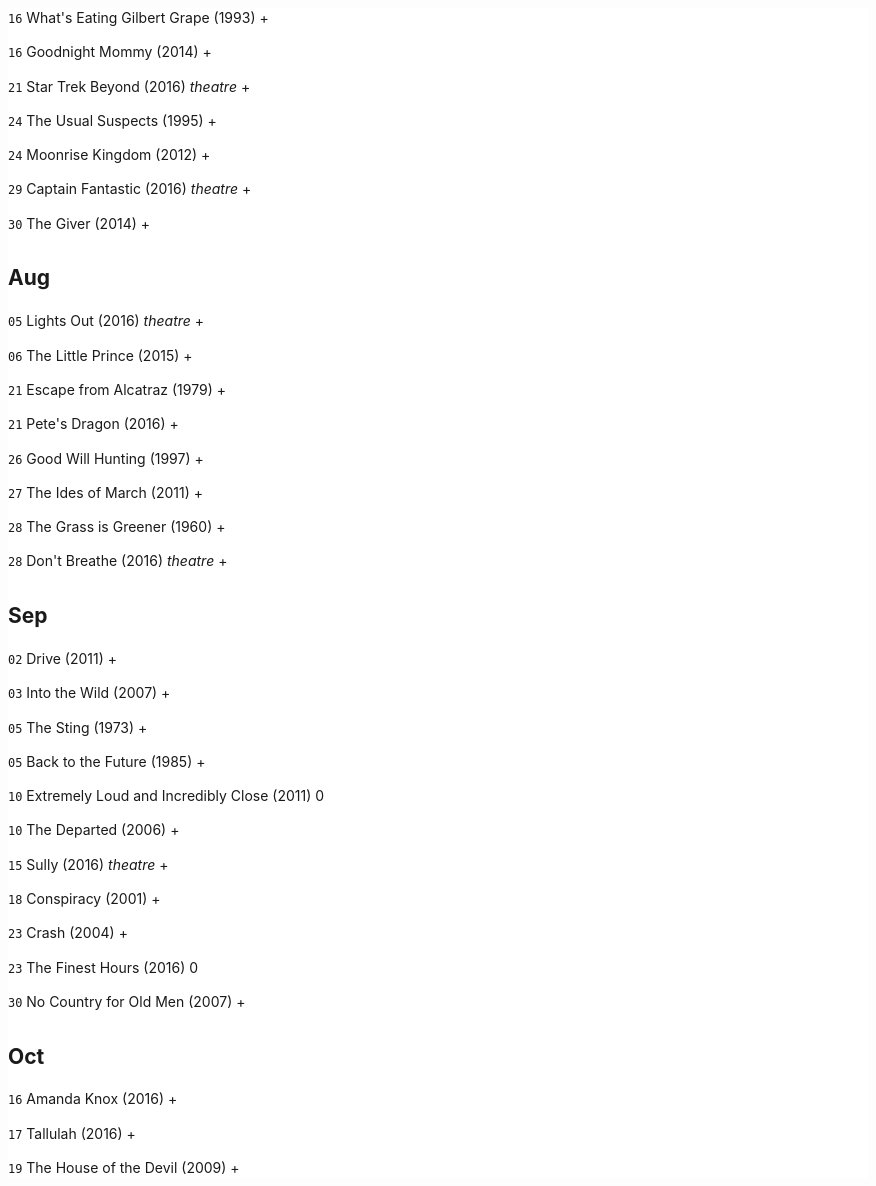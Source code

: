 `16` What's Eating Gilbert Grape (1993) +

`16` Goodnight Mommy (2014) +

`21` Star Trek Beyond (2016) _theatre_ +

`24` The Usual Suspects (1995) +

`24` Moonrise Kingdom (2012) +

`29` Captain Fantastic (2016) _theatre_ +

`30` The Giver (2014) +

## Aug
`05` Lights Out (2016) _theatre_ +

`06` The Little Prince (2015) +

`21` Escape from Alcatraz (1979) +

`21` Pete's Dragon (2016) +

`26` Good Will Hunting (1997) +

`27` The Ides of March (2011) +

`28` The Grass is Greener (1960) +

`28` Don't Breathe (2016) _theatre_ +

## Sep
`02` Drive (2011) +

`03` Into the Wild (2007) +

`05` The Sting (1973) +

`05` Back to the Future (1985) +

`10` Extremely Loud and Incredibly Close (2011) 0

`10` The Departed (2006) +

`15` Sully (2016) _theatre_ +

`18` Conspiracy (2001) +

`23` Crash (2004) +

`23` The Finest Hours (2016) 0

`30` No Country for Old Men (2007) +

## Oct
`16` Amanda Knox (2016) +

`17` Tallulah (2016) +

`19` The House of the Devil (2009) +
